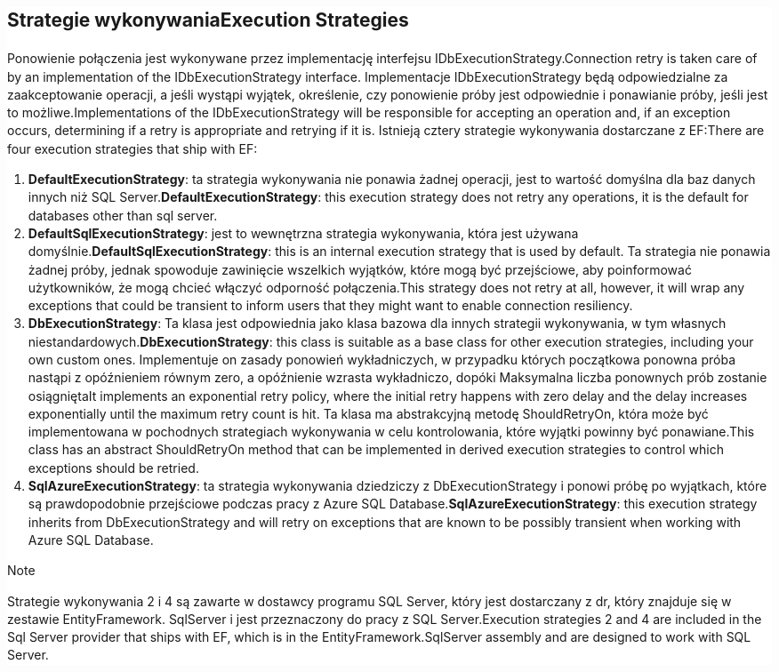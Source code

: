 ## <a name="execution-strategies"></a><span data-ttu-id="7d3fb-110">Strategie wykonywania</span><span class="sxs-lookup"><span data-stu-id="7d3fb-110">Execution Strategies</span></span>  

<span data-ttu-id="7d3fb-111">Ponowienie połączenia jest wykonywane przez implementację interfejsu IDbExecutionStrategy.</span><span class="sxs-lookup"><span data-stu-id="7d3fb-111">Connection retry is taken care of by an implementation of the IDbExecutionStrategy interface.</span></span> <span data-ttu-id="7d3fb-112">Implementacje IDbExecutionStrategy będą odpowiedzialne za zaakceptowanie operacji, a jeśli wystąpi wyjątek, określenie, czy ponowienie próby jest odpowiednie i ponawianie próby, jeśli jest to możliwe.</span><span class="sxs-lookup"><span data-stu-id="7d3fb-112">Implementations of the IDbExecutionStrategy will be responsible for accepting an operation and, if an exception occurs, determining if a retry is appropriate and retrying if it is.</span></span> <span data-ttu-id="7d3fb-113">Istnieją cztery strategie wykonywania dostarczane z EF:</span><span class="sxs-lookup"><span data-stu-id="7d3fb-113">There are four execution strategies that ship with EF:</span></span>  

1. <span data-ttu-id="7d3fb-114">**DefaultExecutionStrategy**: ta strategia wykonywania nie ponawia żadnej operacji, jest to wartość domyślna dla baz danych innych niż SQL Server.</span><span class="sxs-lookup"><span data-stu-id="7d3fb-114">**DefaultExecutionStrategy**: this execution strategy does not retry any operations, it is the default for databases other than sql server.</span></span>  
2. <span data-ttu-id="7d3fb-115">**DefaultSqlExecutionStrategy**: jest to wewnętrzna strategia wykonywania, która jest używana domyślnie.</span><span class="sxs-lookup"><span data-stu-id="7d3fb-115">**DefaultSqlExecutionStrategy**: this is an internal execution strategy that is used by default.</span></span> <span data-ttu-id="7d3fb-116">Ta strategia nie ponawia żadnej próby, jednak spowoduje zawinięcie wszelkich wyjątków, które mogą być przejściowe, aby poinformować użytkowników, że mogą chcieć włączyć odporność połączenia.</span><span class="sxs-lookup"><span data-stu-id="7d3fb-116">This strategy does not retry at all, however, it will wrap any exceptions that could be transient to inform users that they might want to enable connection resiliency.</span></span>  
3. <span data-ttu-id="7d3fb-117">**DbExecutionStrategy**: Ta klasa jest odpowiednia jako klasa bazowa dla innych strategii wykonywania, w tym własnych niestandardowych.</span><span class="sxs-lookup"><span data-stu-id="7d3fb-117">**DbExecutionStrategy**: this class is suitable as a base class for other execution strategies, including your own custom ones.</span></span> <span data-ttu-id="7d3fb-118">Implementuje on zasady ponowień wykładniczych, w przypadku których początkowa ponowna próba nastąpi z opóźnieniem równym zero, a opóźnienie wzrasta wykładniczo, dopóki Maksymalna liczba ponownych prób zostanie osiągnięta</span><span class="sxs-lookup"><span data-stu-id="7d3fb-118">It implements an exponential retry policy, where the initial retry happens with zero delay and the delay increases exponentially until the maximum retry count is hit.</span></span> <span data-ttu-id="7d3fb-119">Ta klasa ma abstrakcyjną metodę ShouldRetryOn, która może być implementowana w pochodnych strategiach wykonywania w celu kontrolowania, które wyjątki powinny być ponawiane.</span><span class="sxs-lookup"><span data-stu-id="7d3fb-119">This class has an abstract ShouldRetryOn method that can be implemented in derived execution strategies to control which exceptions should be retried.</span></span>  
4. <span data-ttu-id="7d3fb-120">**SqlAzureExecutionStrategy**: ta strategia wykonywania dziedziczy z DbExecutionStrategy i ponowi próbę po wyjątkach, które są prawdopodobnie przejściowe podczas pracy z Azure SQL Database.</span><span class="sxs-lookup"><span data-stu-id="7d3fb-120">**SqlAzureExecutionStrategy**: this execution strategy inherits from DbExecutionStrategy and will retry on exceptions that are known to be possibly transient when working with Azure SQL Database.</span></span>

> [!NOTE]
> <span data-ttu-id="7d3fb-121">Strategie wykonywania 2 i 4 są zawarte w dostawcy programu SQL Server, który jest dostarczany z dr, który znajduje się w zestawie EntityFramework. SqlServer i jest przeznaczony do pracy z SQL Server.</span><span class="sxs-lookup"><span data-stu-id="7d3fb-121">Execution strategies 2 and 4 are included in the Sql Server provider that ships with EF, which is in the EntityFramework.SqlServer assembly and are designed to work with SQL Server.</span></span>  
